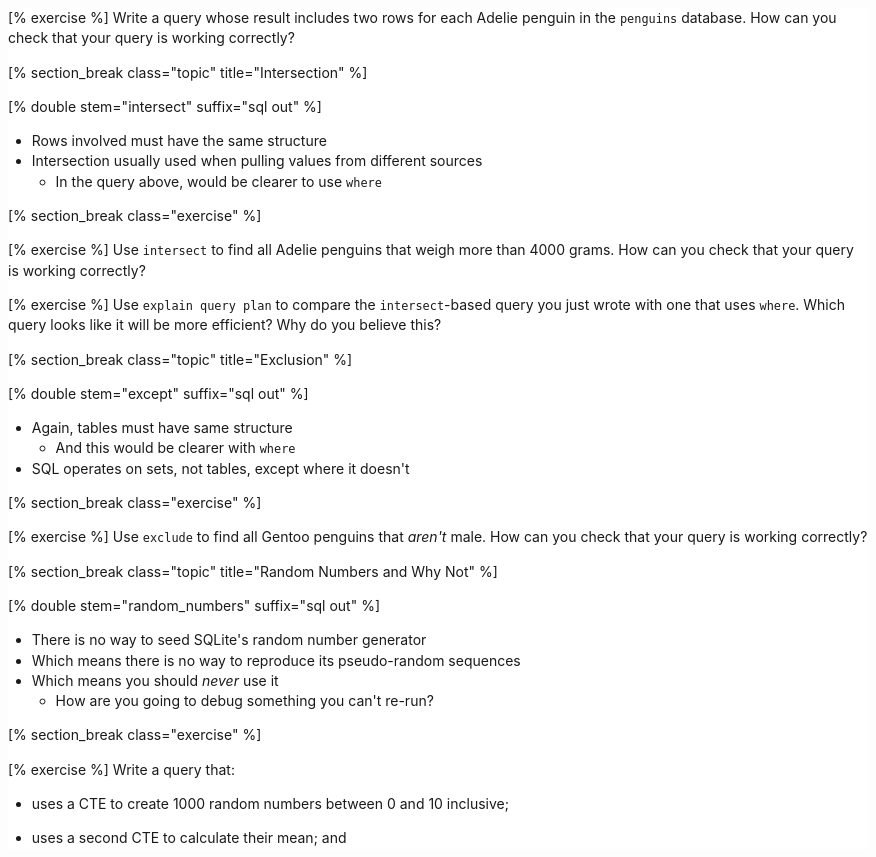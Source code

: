 [% exercise %]
Write a query whose result includes two rows for each Adelie penguin
in the `penguins` database.
How can you check that your query is working correctly?


[% section_break class="topic" title="Intersection" %]

[% double stem="intersect" suffix="sql out" %]

-   Rows involved must have the same structure
-   Intersection usually used when pulling values from different sources
    -   In the query above, would be clearer to use `where`


[% section_break class="exercise" %]

[% exercise %]
Use `intersect` to find all Adelie penguins that weigh more than 4000 grams.
How can you check that your query is working correctly?

[% exercise %]
Use `explain query plan` to compare the `intersect`-based query you just wrote
with one that uses `where`.
Which query looks like it will be more efficient?
Why do you believe this?


[% section_break class="topic" title="Exclusion" %]

[% double stem="except" suffix="sql out" %]

-   Again, tables must have same structure
    -   And this would be clearer with `where`
-   SQL operates on sets, not tables, except where it doesn't


[% section_break class="exercise" %]

[% exercise %]
Use `exclude` to find all Gentoo penguins that *aren't* male.
How can you check that your query is working correctly?


[% section_break class="topic" title="Random Numbers and Why Not" %]

[% double stem="random_numbers" suffix="sql out" %]

-   There is no way to seed SQLite's random number generator
-   Which means there is no way to reproduce its pseudo-random sequences
-   Which means you should *never* use it
    -   How are you going to debug something you can't re-run?


[% section_break class="exercise" %]

[% exercise %]
Write a query that:

-   uses a CTE to create 1000 random numbers between 0 and 10 inclusive;

-   uses a second CTE to calculate their mean; and
